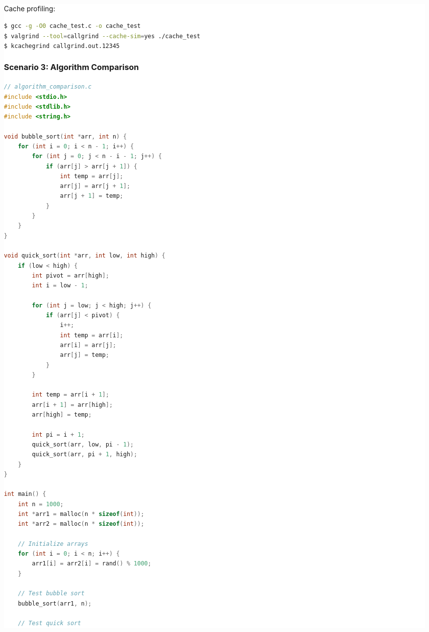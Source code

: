 Cache profiling:
```bash
$ gcc -g -O0 cache_test.c -o cache_test
$ valgrind --tool=callgrind --cache-sim=yes ./cache_test
$ kcachegrind callgrind.out.12345
```

### Scenario 3: Algorithm Comparison
```c
// algorithm_comparison.c
#include <stdio.h>
#include <stdlib.h>
#include <string.h>

void bubble_sort(int *arr, int n) {
    for (int i = 0; i < n - 1; i++) {
        for (int j = 0; j < n - i - 1; j++) {
            if (arr[j] > arr[j + 1]) {
                int temp = arr[j];
                arr[j] = arr[j + 1];
                arr[j + 1] = temp;
            }
        }
    }
}

void quick_sort(int *arr, int low, int high) {
    if (low < high) {
        int pivot = arr[high];
        int i = low - 1;
        
        for (int j = low; j < high; j++) {
            if (arr[j] < pivot) {
                i++;
                int temp = arr[i];
                arr[i] = arr[j];
                arr[j] = temp;
            }
        }
        
        int temp = arr[i + 1];
        arr[i + 1] = arr[high];
        arr[high] = temp;
        
        int pi = i + 1;
        quick_sort(arr, low, pi - 1);
        quick_sort(arr, pi + 1, high);
    }
}

int main() {
    int n = 1000;
    int *arr1 = malloc(n * sizeof(int));
    int *arr2 = malloc(n * sizeof(int));
    
    // Initialize arrays
    for (int i = 0; i < n; i++) {
        arr1[i] = arr2[i] = rand() % 1000;
    }
    
    // Test bubble sort
    bubble_sort(arr1, n);
    
    // Test quick sort
```